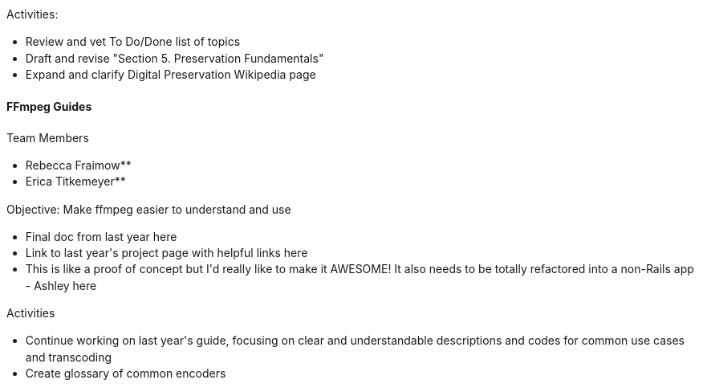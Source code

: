 Activities:

* Review and vet To Do/Done list of topics
* Draft and revise "Section 5. Preservation Fundamentals"
* Expand and clarify Digital Preservation Wikipedia page

#### FFmpeg Guides

Team Members
* Rebecca Fraimow**
* Erica Titkemeyer**

Objective: Make ffmpeg easier to understand and use
* Final doc from last year here
* Link to last year's project page with helpful links here
* This is like a proof of concept but I'd really like to make it AWESOME! It also needs to be totally refactored into a non-Rails app - Ashley here

Activities
* Continue working on last year's guide, focusing on clear and understandable descriptions and codes for common use cases and transcoding
* Create glossary of common encoders
